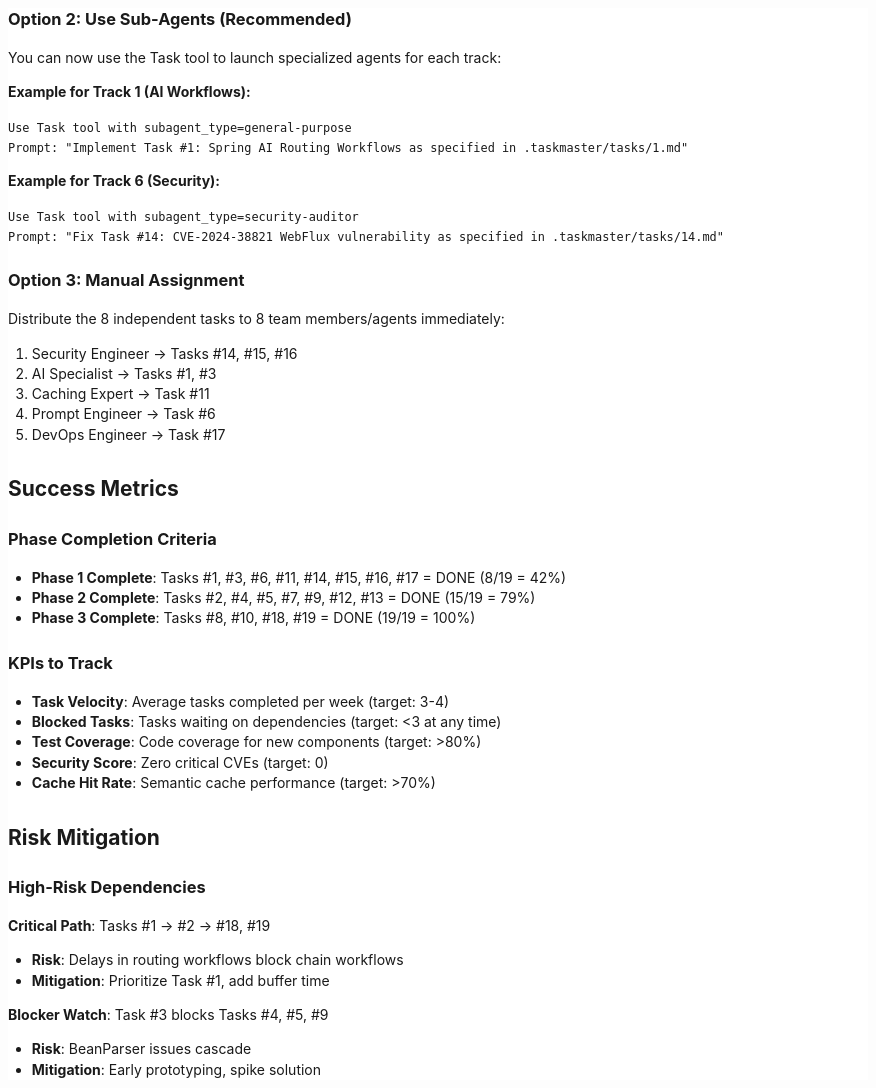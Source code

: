 ### Option 2: Use Sub-Agents (Recommended)

You can now use the Task tool to launch specialized agents for each track:

**Example for Track 1 (AI Workflows):**
```
Use Task tool with subagent_type=general-purpose
Prompt: "Implement Task #1: Spring AI Routing Workflows as specified in .taskmaster/tasks/1.md"
```

**Example for Track 6 (Security):**
```
Use Task tool with subagent_type=security-auditor
Prompt: "Fix Task #14: CVE-2024-38821 WebFlux vulnerability as specified in .taskmaster/tasks/14.md"
```

### Option 3: Manual Assignment

Distribute the 8 independent tasks to 8 team members/agents immediately:
1. Security Engineer → Tasks #14, #15, #16
2. AI Specialist → Tasks #1, #3
3. Caching Expert → Task #11
4. Prompt Engineer → Task #6
5. DevOps Engineer → Task #17

## Success Metrics

### Phase Completion Criteria

- **Phase 1 Complete**: Tasks #1, #3, #6, #11, #14, #15, #16, #17 = DONE (8/19 = 42%)
- **Phase 2 Complete**: Tasks #2, #4, #5, #7, #9, #12, #13 = DONE (15/19 = 79%)
- **Phase 3 Complete**: Tasks #8, #10, #18, #19 = DONE (19/19 = 100%)

### KPIs to Track

- **Task Velocity**: Average tasks completed per week (target: 3-4)
- **Blocked Tasks**: Tasks waiting on dependencies (target: <3 at any time)
- **Test Coverage**: Code coverage for new components (target: >80%)
- **Security Score**: Zero critical CVEs (target: 0)
- **Cache Hit Rate**: Semantic cache performance (target: >70%)

## Risk Mitigation

### High-Risk Dependencies

**Critical Path**: Tasks #1 → #2 → #18, #19
- **Risk**: Delays in routing workflows block chain workflows
- **Mitigation**: Prioritize Task #1, add buffer time

**Blocker Watch**: Task #3 blocks Tasks #4, #5, #9
- **Risk**: BeanParser issues cascade
- **Mitigation**: Early prototyping, spike solution
